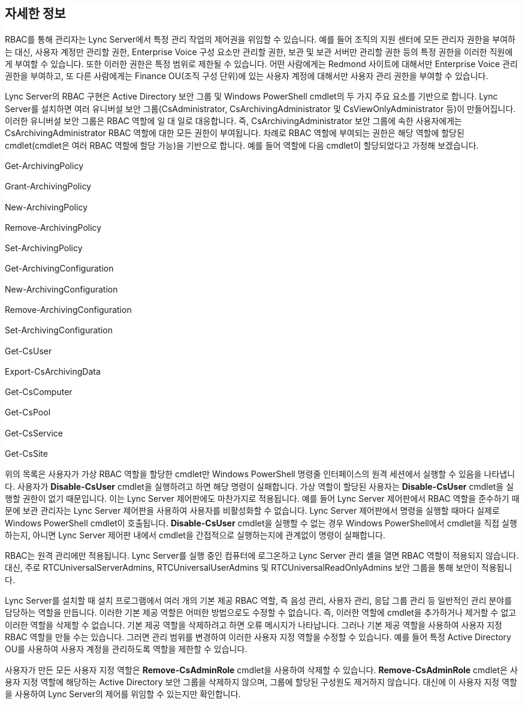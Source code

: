 ## 자세한 정보

RBAC를 통해 관리자는 Lync Server에서 특정 관리 작업의 제어권을 위임할 수 있습니다. 예를 들어 조직의 지원 센터에 모든 관리자 권한을 부여하는 대신, 사용자 계정만 관리할 권한, Enterprise Voice 구성 요소만 관리할 권한, 보관 및 보관 서버만 관리할 권한 등의 특정 권한을 이러한 직원에게 부여할 수 있습니다. 또한 이러한 권한은 특정 범위로 제한될 수 있습니다. 어떤 사람에게는 Redmond 사이트에 대해서만 Enterprise Voice 관리 권한을 부여하고, 또 다른 사람에게는 Finance OU(조직 구성 단위)에 있는 사용자 계정에 대해서만 사용자 관리 권한을 부여할 수 있습니다.

Lync Server의 RBAC 구현은 Active Directory 보안 그룹 및 Windows PowerShell cmdlet의 두 가지 주요 요소를 기반으로 합니다. Lync Server를 설치하면 여러 유니버설 보안 그룹(CsAdministrator, CsArchivingAdministrator 및 CsViewOnlyAdministrator 등)이 만들어집니다. 이러한 유니버설 보안 그룹은 RBAC 역할에 일 대 일로 대응합니다. 즉, CsArchivingAdministrator 보안 그룹에 속한 사용자에게는 CsArchivingAdministrator RBAC 역할에 대한 모든 권한이 부여됩니다. 차례로 RBAC 역할에 부여되는 권한은 해당 역할에 할당된 cmdlet(cmdlet은 여러 RBAC 역할에 할당 가능)을 기반으로 합니다. 예를 들어 역할에 다음 cmdlet이 할당되었다고 가정해 보겠습니다.

Get-ArchivingPolicy

Grant-ArchivingPolicy

New-ArchivingPolicy

Remove-ArchivingPolicy

Set-ArchivingPolicy

Get-ArchivingConfiguration

New-ArchivingConfiguration

Remove-ArchivingConfiguration

Set-ArchivingConfiguration

Get-CsUser

Export-CsArchivingData

Get-CsComputer

Get-CsPool

Get-CsService

Get-CsSite

위의 목록은 사용자가 가상 RBAC 역할을 할당한 cmdlet만 Windows PowerShell 명령줄 인터페이스의 원격 세션에서 실행할 수 있음을 나타냅니다. 사용자가 **Disable-CsUser** cmdlet을 실행하려고 하면 해당 명령이 실패합니다. 가상 역할이 할당된 사용자는 **Disable-CsUser** cmdlet을 실행할 권한이 없기 때문입니다. 이는 Lync Server 제어판에도 마찬가지로 적용됩니다. 예를 들어 Lync Server 제어판에서 RBAC 역할을 준수하기 때문에 보관 관리자는 Lync Server 제어판을 사용하여 사용자를 비활성화할 수 없습니다. Lync Server 제어판에서 명령을 실행할 때마다 실제로 Windows PowerShell cmdlet이 호출됩니다. **Disable-CsUser** cmdlet을 실행할 수 없는 경우 Windows PowerShell에서 cmdlet을 직접 실행하는지, 아니면 Lync Server 제어판 내에서 cmdlet을 간접적으로 실행하는지에 관계없이 명령이 실패합니다.

RBAC는 원격 관리에만 적용됩니다. Lync Server를 실행 중인 컴퓨터에 로그온하고 Lync Server 관리 셸을 열면 RBAC 역할이 적용되지 않습니다. 대신, 주로 RTCUniversalServerAdmins, RTCUniversalUserAdmins 및 RTCUniversalReadOnlyAdmins 보안 그룹을 통해 보안이 적용됩니다.

Lync Server를 설치할 때 설치 프로그램에서 여러 개의 기본 제공 RBAC 역할, 즉 음성 관리, 사용자 관리, 응답 그룹 관리 등 일반적인 관리 분야를 담당하는 역할을 만듭니다. 이러한 기본 제공 역할은 어떠한 방법으로도 수정할 수 없습니다. 즉, 이러한 역할에 cmdlet을 추가하거나 제거할 수 없고 이러한 역할을 삭제할 수 없습니다. 기본 제공 역할을 삭제하려고 하면 오류 메시지가 나타납니다. 그러나 기본 제공 역할을 사용하여 사용자 지정 RBAC 역할을 만들 수는 있습니다. 그러면 관리 범위를 변경하여 이러한 사용자 지정 역할을 수정할 수 있습니다. 예를 들어 특정 Active Directory OU를 사용하여 사용자 계정을 관리하도록 역할을 제한할 수 있습니다.

사용자가 만든 모든 사용자 지정 역할은 **Remove-CsAdminRole** cmdlet을 사용하여 삭제할 수 있습니다. **Remove-CsAdminRole** cmdlet은 사용자 지정 역할에 해당하는 Active Directory 보안 그룹을 삭제하지 않으며, 그룹에 할당된 구성원도 제거하지 않습니다. 대신에 이 사용자 지정 역할을 사용하여 Lync Server의 제어를 위임할 수 있는지만 확인합니다.
